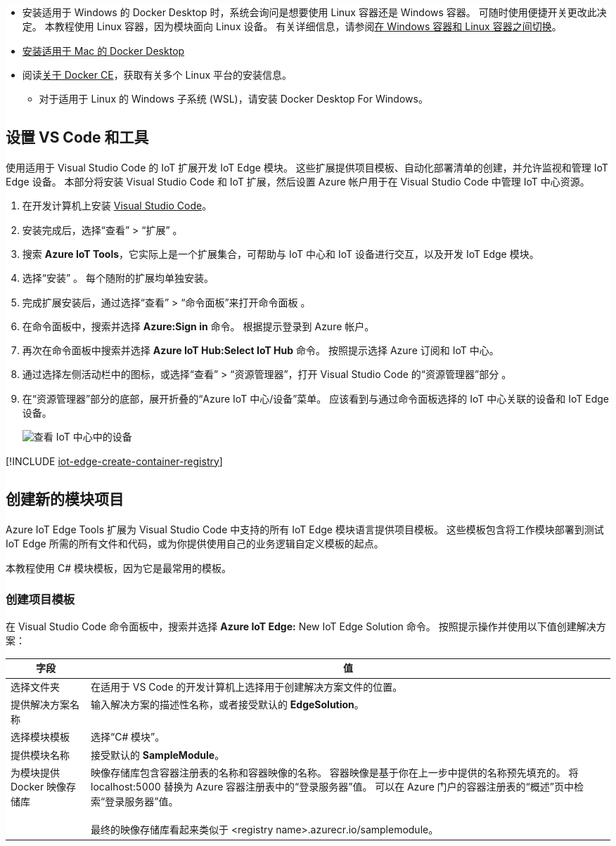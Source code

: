   * 安装适用于 Windows 的 Docker Desktop 时，系统会询问是想要使用 Linux 容器还是 Windows 容器。 可随时使用便捷开关更改此决定。 本教程使用 Linux 容器，因为模块面向 Linux 设备。 有关详细信息，请参阅[在 Windows 容器和 Linux 容器之间切换](https://docs.docker.com/docker-for-windows/#switch-between-windows-and-linux-containers)。

* [安装适用于 Mac 的 Docker Desktop](https://docs.docker.com/docker-for-mac/install/)

* 阅读[关于 Docker CE](https://docs.docker.com/install/)，获取有关多个 Linux 平台的安装信息。
  * 对于适用于 Linux 的 Windows 子系统 (WSL)，请安装 Docker Desktop For Windows。

## <a name="set-up-vs-code-and-tools"></a>设置 VS Code 和工具

使用适用于 Visual Studio Code 的 IoT 扩展开发 IoT Edge 模块。 这些扩展提供项目模板、自动化部署清单的创建，并允许监视和管理 IoT Edge 设备。 本部分将安装 Visual Studio Code 和 IoT 扩展，然后设置 Azure 帐户用于在 Visual Studio Code 中管理 IoT 中心资源。

1. 在开发计算机上安装 [Visual Studio Code](https://code.visualstudio.com/)。

2. 安装完成后，选择“查看” > “扩展”   。

3. 搜索 **Azure IoT Tools**，它实际上是一个扩展集合，可帮助与 IoT 中心和 IoT 设备进行交互，以及开发 IoT Edge 模块。

4. 选择“安装”  。 每个随附的扩展均单独安装。

5. 完成扩展安装后，通过选择“查看” > “命令面板”来打开命令面板   。

6. 在命令面板中，搜索并选择 **Azure:Sign in** 命令。 根据提示登录到 Azure 帐户。

7. 再次在命令面板中搜索并选择 **Azure IoT Hub:Select IoT Hub** 命令。 按照提示选择 Azure 订阅和 IoT 中心。

8. 通过选择左侧活动栏中的图标，或选择“查看” > “资源管理器”，打开 Visual Studio Code 的“资源管理器”部分   。

9. 在“资源管理器”部分的底部，展开折叠的“Azure IoT 中心/设备”菜单。 应该看到与通过命令面板选择的 IoT 中心关联的设备和 IoT Edge 设备。

   ![查看 IoT 中心中的设备](./media/tutorial-develop-for-linux/view-iot-hub-devices.png)

[!INCLUDE [iot-edge-create-container-registry](../../includes/iot-edge-create-container-registry.md)]

## <a name="create-a-new-module-project"></a>创建新的模块项目

Azure IoT Edge Tools 扩展为 Visual Studio Code 中支持的所有 IoT Edge 模块语言提供项目模板。 这些模板包含将工作模块部署到测试 IoT Edge 所需的所有文件和代码，或为你提供使用自己的业务逻辑自定义模板的起点。

本教程使用 C# 模块模板，因为它是最常用的模板。

### <a name="create-a-project-template"></a>创建项目模板

在 Visual Studio Code 命令面板中，搜索并选择 **Azure IoT Edge:** New IoT Edge Solution 命令。 按照提示操作并使用以下值创建解决方案：

   | 字段 | 值 |
   | ----- | ----- |
   | 选择文件夹 | 在适用于 VS Code 的开发计算机上选择用于创建解决方案文件的位置。 |
   | 提供解决方案名称 | 输入解决方案的描述性名称，或者接受默认的 **EdgeSolution**。 |
   | 选择模块模板 | 选择“C# 模块”。 |
   | 提供模块名称 | 接受默认的 **SampleModule**。 |
   | 为模块提供 Docker 映像存储库 | 映像存储库包含容器注册表的名称和容器映像的名称。 容器映像是基于你在上一步中提供的名称预先填充的。 将 localhost:5000 替换为 Azure 容器注册表中的“登录服务器”值。 可以在 Azure 门户的容器注册表的“概述”页中检索“登录服务器”值。 <br><br> 最终的映像存储库看起来类似于 \<registry name\>.azurecr.io/samplemodule。 |
